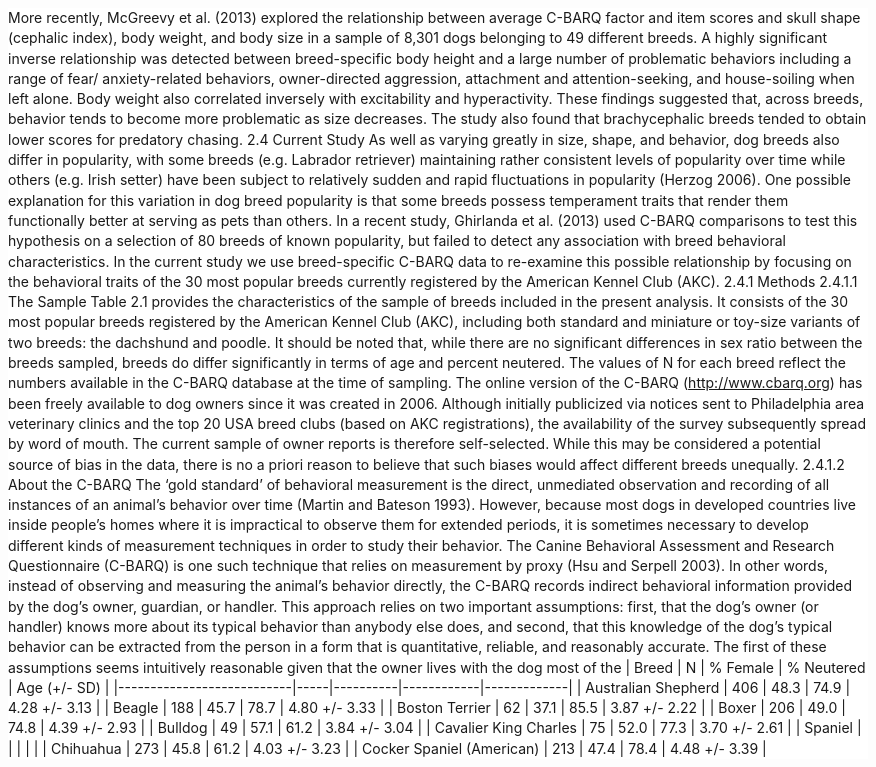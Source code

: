 More recently, McGreevy et al. (2013) explored the relationship between average C-BARQ factor and item scores and skull shape (cephalic index), body weight, and body size in a sample of 8,301 dogs belonging to 49 different breeds. A highly significant inverse relationship was detected between breed-specific body height and a large number of problematic behaviors including a range of fear/ anxiety-related behaviors, owner-directed aggression, attachment and attention-seeking, and house-soiling when left alone. Body weight also correlated inversely with excitability and hyperactivity. These findings suggested that, across breeds, behavior tends to become more problematic as size decreases. The study also found that brachycephalic breeds tended to obtain lower scores for predatory chasing.
2.4 Current Study
As well as varying greatly in size, shape, and behavior, dog breeds also differ in popularity, with some breeds (e.g. Labrador retriever) maintaining rather consistent levels of popularity over time while others (e.g. Irish setter) have been subject to relatively sudden and rapid fluctuations in popularity (Herzog 2006). One possible explanation for this variation in dog breed popularity is that some breeds possess temperament traits that render them functionally better at serving as pets than others. In a recent study, Ghirlanda et al. (2013) used C-BARQ comparisons to test this hypothesis on a selection of 80 breeds of known popularity, but failed to
detect any association with breed behavioral characteristics. In the current study we use breed-specific C-BARQ data to re-examine this possible relationship by focusing on the behavioral traits of the 30 most popular breeds currently registered by the American Kennel Club (AKC).
2.4.1 Methods
2.4.1.1 The Sample
Table 2.1 provides the characteristics of the sample of breeds included in the present analysis. It consists of the 30 most popular breeds registered by the American Kennel Club (AKC), including both standard and miniature or toy-size variants of two breeds: the dachshund and poodle. It should be noted that, while there are no significant differences in sex ratio between the breeds sampled, breeds do differ significantly in terms of age and percent neutered. The values of N for each breed reflect the numbers available in the C-BARQ database at the time of sampling. The online version of the C-BARQ (http://www.cbarq.org) has been freely available to dog owners since it was created in 2006. Although initially publicized via notices sent to Philadelphia area veterinary clinics and the top 20 USA breed clubs (based on AKC registrations), the availability of the survey subsequently spread by word of mouth. The current sample of owner reports is therefore self-selected. While this may be considered a potential source of bias in the data, there is no a priori reason to believe that such biases would affect different breeds unequally.
2.4.1.2 About the C-BARQ
The ‘gold standard’ of behavioral measurement is the direct, unmediated observation and recording of all instances of an animal’s behavior over time (Martin and Bateson 1993). However, because most dogs in developed countries live inside people’s homes where it is impractical to observe them for extended periods, it is sometimes necessary to develop different kinds of measurement techniques in order to study their behavior. The Canine Behavioral Assessment and Research Questionnaire (C-BARQ) is one such technique that relies on measurement by proxy (Hsu and Serpell 2003). In other words, instead of observing and measuring the animal’s behavior directly, the C-BARQ records indirect behavioral information provided by the dog’s owner, guardian, or handler. This approach relies on two important assumptions: first, that the dog’s owner (or handler) knows more about its typical behavior than anybody else does, and second, that this knowledge of the dog’s typical behavior can be extracted from the person in a form that is quantitative, reliable, and reasonably accurate. The first of these assumptions seems intuitively reasonable given that the owner lives with the dog most of the
| Breed                     | N   | % Female | % Neutered | Age (+/- SD) |
|---------------------------|-----|----------|------------|-------------|
| Australian Shepherd       | 406 | 48.3     | 74.9       | 4.28 +/- 3.13 |
| Beagle                    | 188 | 45.7     | 78.7       | 4.80 +/- 3.33 |
| Boston Terrier            | 62  | 37.1     | 85.5       | 3.87 +/- 2.22 |
| Boxer                     | 206 | 49.0     | 74.8       | 4.39 +/- 2.93 |
| Bulldog                   | 49  | 57.1     | 61.2       | 3.84 +/- 3.04 |
| Cavalier King Charles     | 75  | 52.0     | 77.3       | 3.70 +/- 2.61 |
| Spaniel                   |     |          |            |             |
| Chihuahua                 | 273 | 45.8     | 61.2       | 4.03 +/- 3.23 |
| Cocker Spaniel (American) | 213 | 47.4     | 78.4       | 4.48 +/- 3.39 |